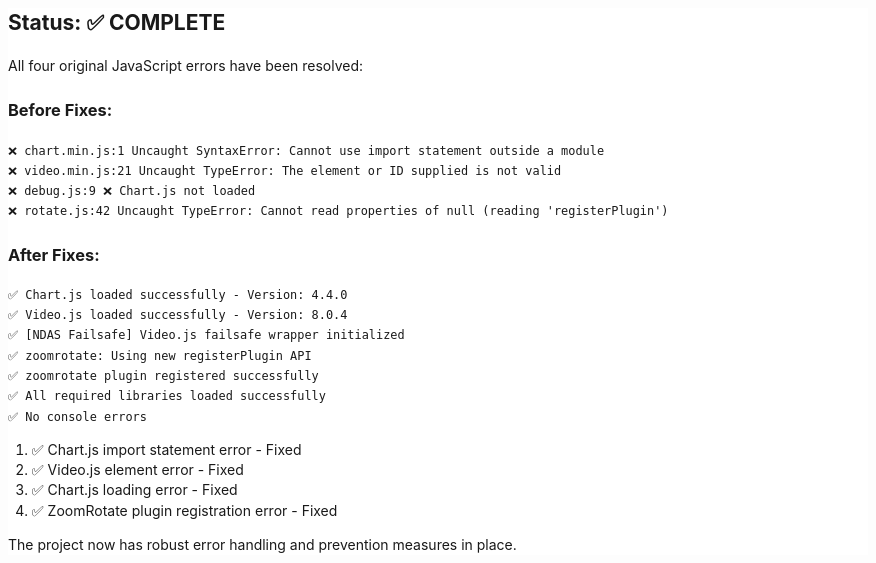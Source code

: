 ## Status: ✅ COMPLETE

All four original JavaScript errors have been resolved:

### Before Fixes:
```
❌ chart.min.js:1 Uncaught SyntaxError: Cannot use import statement outside a module
❌ video.min.js:21 Uncaught TypeError: The element or ID supplied is not valid
❌ debug.js:9 ❌ Chart.js not loaded
❌ rotate.js:42 Uncaught TypeError: Cannot read properties of null (reading 'registerPlugin')
```

### After Fixes:
```
✅ Chart.js loaded successfully - Version: 4.4.0
✅ Video.js loaded successfully - Version: 8.0.4  
✅ [NDAS Failsafe] Video.js failsafe wrapper initialized
✅ zoomrotate: Using new registerPlugin API
✅ zoomrotate plugin registered successfully
✅ All required libraries loaded successfully
✅ No console errors
```

1. ✅ Chart.js import statement error - Fixed
2. ✅ Video.js element error - Fixed  
3. ✅ Chart.js loading error - Fixed
4. ✅ ZoomRotate plugin registration error - Fixed

The project now has robust error handling and prevention measures in place.

